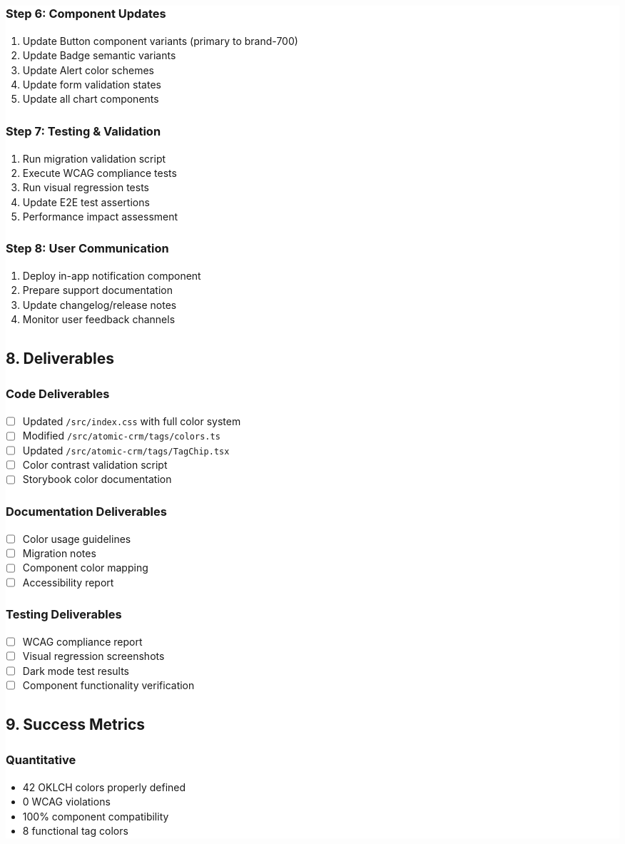 ### Step 6: Component Updates
1. Update Button component variants (primary to brand-700)
2. Update Badge semantic variants
3. Update Alert color schemes
4. Update form validation states
5. Update all chart components

### Step 7: Testing & Validation
1. Run migration validation script
2. Execute WCAG compliance tests
3. Run visual regression tests
4. Update E2E test assertions
5. Performance impact assessment

### Step 8: User Communication
1. Deploy in-app notification component
2. Prepare support documentation
3. Update changelog/release notes
4. Monitor user feedback channels

## 8. Deliverables

### Code Deliverables
- [ ] Updated `/src/index.css` with full color system
- [ ] Modified `/src/atomic-crm/tags/colors.ts`
- [ ] Updated `/src/atomic-crm/tags/TagChip.tsx`
- [ ] Color contrast validation script
- [ ] Storybook color documentation

### Documentation Deliverables
- [ ] Color usage guidelines
- [ ] Migration notes
- [ ] Component color mapping
- [ ] Accessibility report

### Testing Deliverables
- [ ] WCAG compliance report
- [ ] Visual regression screenshots
- [ ] Dark mode test results
- [ ] Component functionality verification

## 9. Success Metrics

### Quantitative
- 42 OKLCH colors properly defined
- 0 WCAG violations
- 100% component compatibility
- 8 functional tag colors
